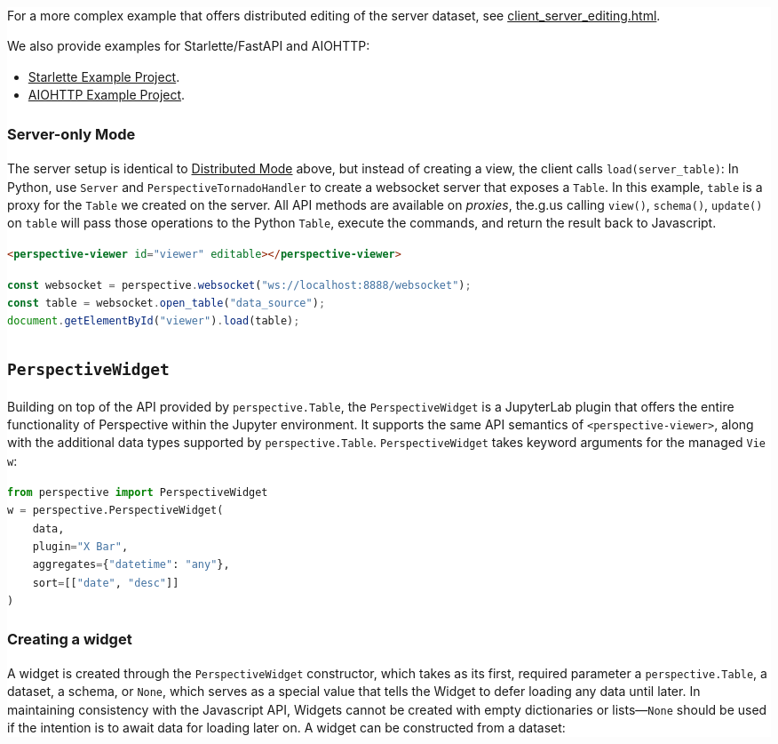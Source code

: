 For a more complex example that offers distributed editing of the server
dataset, see
[client_server_editing.html](https://github.com/finos/perspective/blob/master/examples/python-tornado/client_server_editing.html).

We also provide examples for Starlette/FastAPI and AIOHTTP:

-   [Starlette Example Project](https://github.com/finos/perspective/tree/master/examples/python-starlette).
-   [AIOHTTP Example Project](https://github.com/finos/perspective/tree/master/examples/python-aiohttp).

### Server-only Mode

The server setup is identical to [Distributed Mode](#distributed-mode) above,
but instead of creating a view, the client calls `load(server_table)`: In
Python, use `Server` and `PerspectiveTornadoHandler` to create a websocket
server that exposes a `Table`. In this example, `table` is a proxy for the
`Table` we created on the server. All API methods are available on _proxies_,
the.g.us calling `view()`, `schema()`, `update()` on `table` will pass those
operations to the Python `Table`, execute the commands, and return the result
back to Javascript.

```html
<perspective-viewer id="viewer" editable></perspective-viewer>
```

```javascript
const websocket = perspective.websocket("ws://localhost:8888/websocket");
const table = websocket.open_table("data_source");
document.getElementById("viewer").load(table);
```

## `PerspectiveWidget`

Building on top of the API provided by `perspective.Table`, the
`PerspectiveWidget` is a JupyterLab plugin that offers the entire functionality
of Perspective within the Jupyter environment. It supports the same API
semantics of `<perspective-viewer>`, along with the additional data types
supported by `perspective.Table`. `PerspectiveWidget` takes keyword arguments
for the managed `View`:

```python
from perspective import PerspectiveWidget
w = perspective.PerspectiveWidget(
    data,
    plugin="X Bar",
    aggregates={"datetime": "any"},
    sort=[["date", "desc"]]
)
```

### Creating a widget

A widget is created through the `PerspectiveWidget` constructor, which takes as
its first, required parameter a `perspective.Table`, a dataset, a schema, or
`None`, which serves as a special value that tells the Widget to defer loading
any data until later. In maintaining consistency with the Javascript API,
Widgets cannot be created with empty dictionaries or lists—`None` should be used
if the intention is to await data for loading later on. A widget can be
constructed from a dataset:
